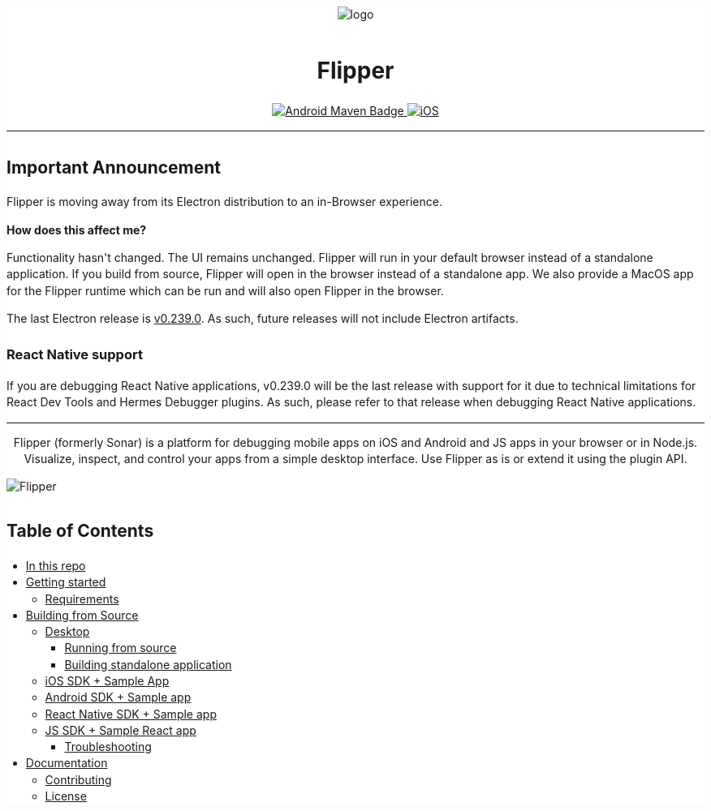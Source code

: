 <p align="center">
  <img src="https://fbflipper.com/img/icon.png" alt="logo" width="20%"/>
</p>
<h1 align="center">
  Flipper
</h1>
<p align="center">
  <a href="https://search.maven.org/artifact/com.facebook.flipper/flipper">
    <img src="https://img.shields.io/maven-central/v/com.facebook.flipper/flipper" alt="Android Maven Badge" />
  </a>
  <a href="https://cocoapods.org/pods/Flipper">
    <img src="https://img.shields.io/cocoapods/v/FlipperKit.svg?label=iOS&color=blue" alt="iOS" />
  </a>
</p>

---
## Important Announcement

Flipper is moving away from its Electron distribution to an in-Browser experience.

**How does this affect me?**

Functionality hasn't changed. The UI remains unchanged. Flipper will run in your default browser instead of a standalone application.
If you build from source, Flipper will open in the browser instead of a standalone app. We also provide a MacOS app for the Flipper runtime which can be run and will also open Flipper in the browser.

The last Electron release is [v0.239.0](https://github.com/facebook/flipper/releases/tag/v0.239.0). As such, future releases will not include Electron artifacts.

### React Native support

If you are debugging React Native applications, v0.239.0 will be the last release with support for it due to technical limitations for React Dev Tools and Hermes Debugger plugins. As such, please refer to that release when debugging React Native applications.

---

<p align="center">
  Flipper (formerly Sonar) is a platform for debugging mobile apps on iOS and Android and JS apps in your browser or in Node.js. Visualize, inspect, and control your apps from a simple desktop interface. Use Flipper as is or extend it using the plugin API.
</p>

![Flipper](website/static/img/inspector.png)

## Table of Contents

- [In this repo](#in-this-repo)
- [Getting started](#getting-started)
  - [Requirements](#requirements)
- [Building from Source](#building-from-source)
  - [Desktop](#desktop)
    - [Running from source](#running-from-source)
    - [Building standalone application](#building-standalone-application)
  - [iOS SDK + Sample App](#ios-sdk--sample-app)
  - [Android SDK + Sample app](#android-sdk--sample-app)
  - [React Native SDK + Sample app](#react-native-sdk--sample-app)
  - [JS SDK + Sample React app](#js-sdk--sample-react-app)
    - [Troubleshooting](#troubleshooting)
- [Documentation](#documentation)
  - [Contributing](#contributing)
  - [License](#license)
